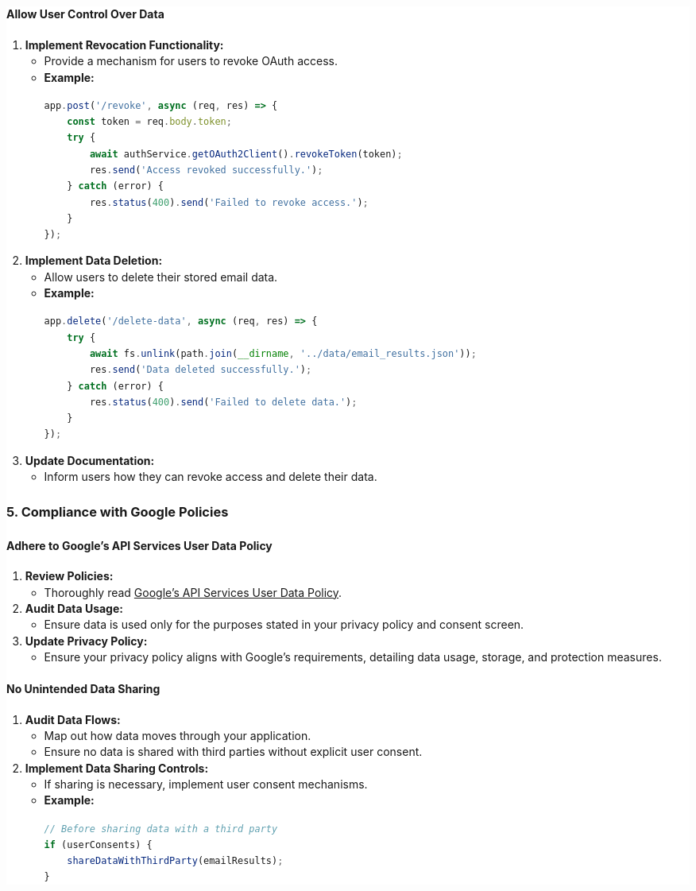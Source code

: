 #### **Allow User Control Over Data**
1. **Implement Revocation Functionality:**
    - Provide a mechanism for users to revoke OAuth access.
    - **Example:**
      ```javascript
      app.post('/revoke', async (req, res) => {
          const token = req.body.token;
          try {
              await authService.getOAuth2Client().revokeToken(token);
              res.send('Access revoked successfully.');
          } catch (error) {
              res.status(400).send('Failed to revoke access.');
          }
      });
      ```
2. **Implement Data Deletion:**
    - Allow users to delete their stored email data.
    - **Example:**
      ```javascript
      app.delete('/delete-data', async (req, res) => {
          try {
              await fs.unlink(path.join(__dirname, '../data/email_results.json'));
              res.send('Data deleted successfully.');
          } catch (error) {
              res.status(400).send('Failed to delete data.');
          }
      });
      ```
3. **Update Documentation:**
    - Inform users how they can revoke access and delete their data.

### **5. Compliance with Google Policies**

#### **Adhere to Google’s API Services User Data Policy**
1. **Review Policies:**
    - Thoroughly read [Google’s API Services User Data Policy](https://developers.google.com/terms/api-services-user-data-policy).
2. **Audit Data Usage:**
    - Ensure data is used only for the purposes stated in your privacy policy and consent screen.
3. **Update Privacy Policy:**
    - Ensure your privacy policy aligns with Google’s requirements, detailing data usage, storage, and protection measures.

#### **No Unintended Data Sharing**
1. **Audit Data Flows:**
    - Map out how data moves through your application.
    - Ensure no data is shared with third parties without explicit user consent.
2. **Implement Data Sharing Controls:**
    - If sharing is necessary, implement user consent mechanisms.
    - **Example:**
      ```javascript
      // Before sharing data with a third party
      if (userConsents) {
          shareDataWithThirdParty(emailResults);
      }
      ```
